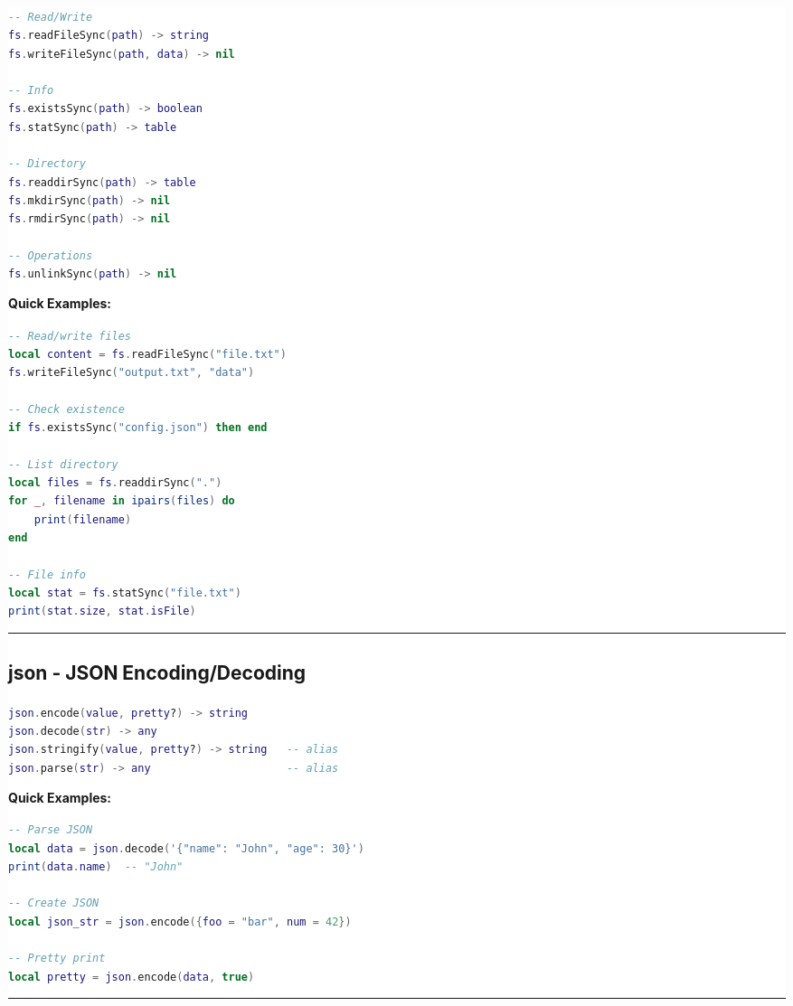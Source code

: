 ```lua
-- Read/Write
fs.readFileSync(path) -> string
fs.writeFileSync(path, data) -> nil

-- Info
fs.existsSync(path) -> boolean
fs.statSync(path) -> table

-- Directory
fs.readdirSync(path) -> table
fs.mkdirSync(path) -> nil
fs.rmdirSync(path) -> nil

-- Operations
fs.unlinkSync(path) -> nil
```

**Quick Examples:**
```lua
-- Read/write files
local content = fs.readFileSync("file.txt")
fs.writeFileSync("output.txt", "data")

-- Check existence
if fs.existsSync("config.json") then end

-- List directory
local files = fs.readdirSync(".")
for _, filename in ipairs(files) do
    print(filename)
end

-- File info
local stat = fs.statSync("file.txt")
print(stat.size, stat.isFile)
```

---

## json - JSON Encoding/Decoding

```lua
json.encode(value, pretty?) -> string
json.decode(str) -> any
json.stringify(value, pretty?) -> string   -- alias
json.parse(str) -> any                     -- alias
```

**Quick Examples:**
```lua
-- Parse JSON
local data = json.decode('{"name": "John", "age": 30}')
print(data.name)  -- "John"

-- Create JSON
local json_str = json.encode({foo = "bar", num = 42})

-- Pretty print
local pretty = json.encode(data, true)
```

---